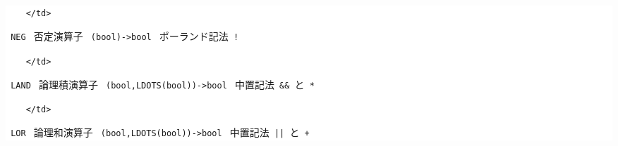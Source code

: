 		</td>

</tr>
<tr>
		<td align="center">
			<span class="code-css"><code> NEG </code></span> 
  		</td>
		<td align="center">
			否定演算子 
  		</td>
		<td>
  			<span class="code-css"><code> (bool)->bool </code></span> 
  		</td>
		<td align="center">
			ポーランド記法<span class="code-css"><code> ! </code></span> 
		</td>
		<td>
 
		</td>

</tr>
<tr>
		<td align="center">
			<span class="code-css"><code> LAND </code></span> 
  		</td>
		<td align="center">
			論理積演算子 
  		</td>
		<td>
  			<span class="code-css"><code> (bool,LDOTS(bool))->bool </code></span> 
		</td>
		<td align="center">
  中置記法<span class="code-css"><code> && </code></span>と<span class="code-css"><code> * </code></span> 
		</td>
		<td>
 
  		</td>

  </tr>
  <tr>
		<td align="center">
			<span class="code-css"><code> LOR </code></span> 
		</td>
		<td align="center">
			論理和演算子 
		</td>
		<td>
			<span class="code-css"><code> (bool,LDOTS(bool))->bool </code></span> 
		</td>
		<td align="center">
			中置記法<span class="code-css"><code> || </code></span>と<span class="code-css"><code> + </code></span> 
		</td>
		<td>
 